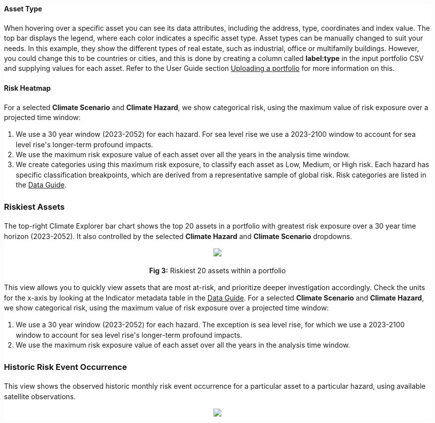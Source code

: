 #### Asset Type
When hovering over a specific asset you can see its data attributes, including the address, type, coordinates and index value. The top bar displays the legend, where each color indicates a specific asset type. Asset types can be manually changed to suit your needs. In this example, they show the different types of real estate, such as industrial, office or multifamily buildings. However, you could change this to be countries or cities, and this is done by creating a column called **label:type** in the input portfolio CSV and supplying values for each asset. Refer to the User Guide section [Uploading a portfolio](user-guide#uploading-a-portfolio) for more information on this.

#### Risk Heatmap
For a selected **Climate Scenario** and **Climate Hazard**, we show categorical risk, using the maximum value of risk exposure over a projected time window:
1. We use a 30 year window (2023-2052) for each hazard. For sea level rise we use a 2023-2100 window to account for sea level rise's longer-term profound impacts.
2. We use the maximum risk exposure value of each asset over all the years in the analysis time window. 
3. We create categories using this maximum risk exposure, to classify each asset as Low, Medium, or High risk.  Each hazard has specific classification breakpoints, which are derived from a representative sample of global risk.  Risk categories are listed in the [Data Guide](data-guide). 

### Riskiest Assets

The top-right Climate Explorer bar chart shows the top 20 assets in a portfolio with greatest risk exposure over a 30 year time horizon (2023-2052). It also controlled by the selected **Climate Hazard** and **Climate Scenario** dropdowns.

<p align="center">
<img height="300" src="assets/images/userguide/RiskiestAssets_exposure.png">
</p>

<p align="center">
<b>Fig 3:</b> Riskiest 20 assets within a portfolio
</p>

This view allows you to quickly view assets that are most at-risk, and prioritize deeper investigation accordingly.  Check the units for the x-axis by looking at the Indicator metadata table in the [Data Guide](data-guide). For a selected **Climate Scenario** and **Climate Hazard**, we show categorical risk, using the maximum value of risk exposure over a projected time window:
1. We use a 30 year window (2023-2052) for each hazard. The exception is sea level rise, for which we use a 2023-2100 window to account for sea level rise's longer-term profound impacts.
2. We use the maximum risk exposure value of each asset over all the years in the analysis time window. 

### Historic Risk Event Occurrence

This view shows the observed historic monthly risk event occurrence for a particular asset to a particular hazard, using available satellite observations.

<p align="center">
<img height="300" src="assets/images/userguide/UG_Fig4.png">
</p>
